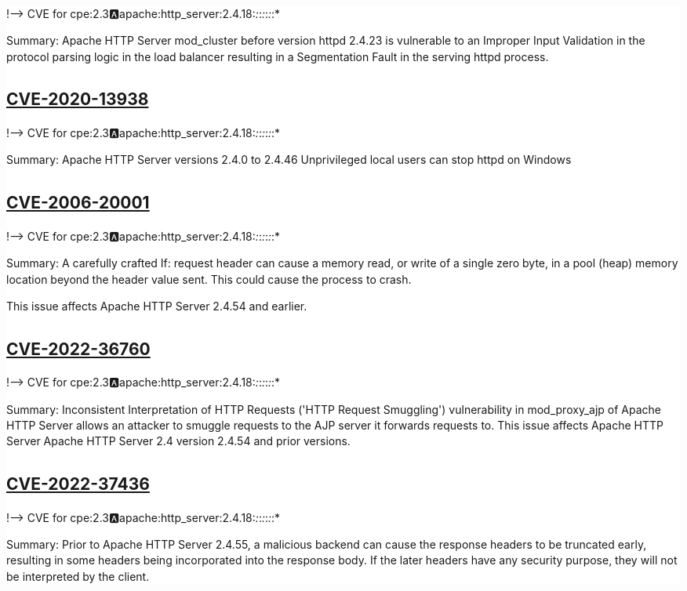  !--> CVE for cpe:2.3:a:apache:http_server:2.4.18:*:*:*:*:*:*:*

Summary: Apache HTTP Server mod_cluster before version httpd 2.4.23 is vulnerable to an Improper Input Validation in the protocol parsing logic in the load balancer resulting in a Segmentation Fault in the serving httpd process.





## [CVE-2020-13938](https://www.opencve.io/cve/CVE-2020-13938)

 !--> CVE for cpe:2.3:a:apache:http_server:2.4.18:*:*:*:*:*:*:*

Summary: Apache HTTP Server versions 2.4.0 to 2.4.46 Unprivileged local users can stop httpd on Windows





## [CVE-2006-20001](https://www.opencve.io/cve/CVE-2006-20001)

 !--> CVE for cpe:2.3:a:apache:http_server:2.4.18:*:*:*:*:*:*:*

Summary: A carefully crafted If: request header can cause a memory read, or write of a single zero byte, in a pool (heap) memory location beyond the header value sent. This could cause the process to crash.

This issue affects Apache HTTP Server 2.4.54 and earlier.






## [CVE-2022-36760](https://www.opencve.io/cve/CVE-2022-36760)

 !--> CVE for cpe:2.3:a:apache:http_server:2.4.18:*:*:*:*:*:*:*

Summary: Inconsistent Interpretation of HTTP Requests ('HTTP Request Smuggling') vulnerability in mod_proxy_ajp of Apache HTTP Server allows an attacker to smuggle requests to the AJP server it forwards requests to.  This issue affects Apache HTTP Server Apache HTTP Server 2.4 version 2.4.54 and prior versions.





## [CVE-2022-37436](https://www.opencve.io/cve/CVE-2022-37436)

 !--> CVE for cpe:2.3:a:apache:http_server:2.4.18:*:*:*:*:*:*:*

Summary: Prior to Apache HTTP Server 2.4.55, a malicious backend can cause the response headers to be truncated early, resulting in some headers being incorporated into the response body. If the later headers have any security purpose, they will not be interpreted by the client.
